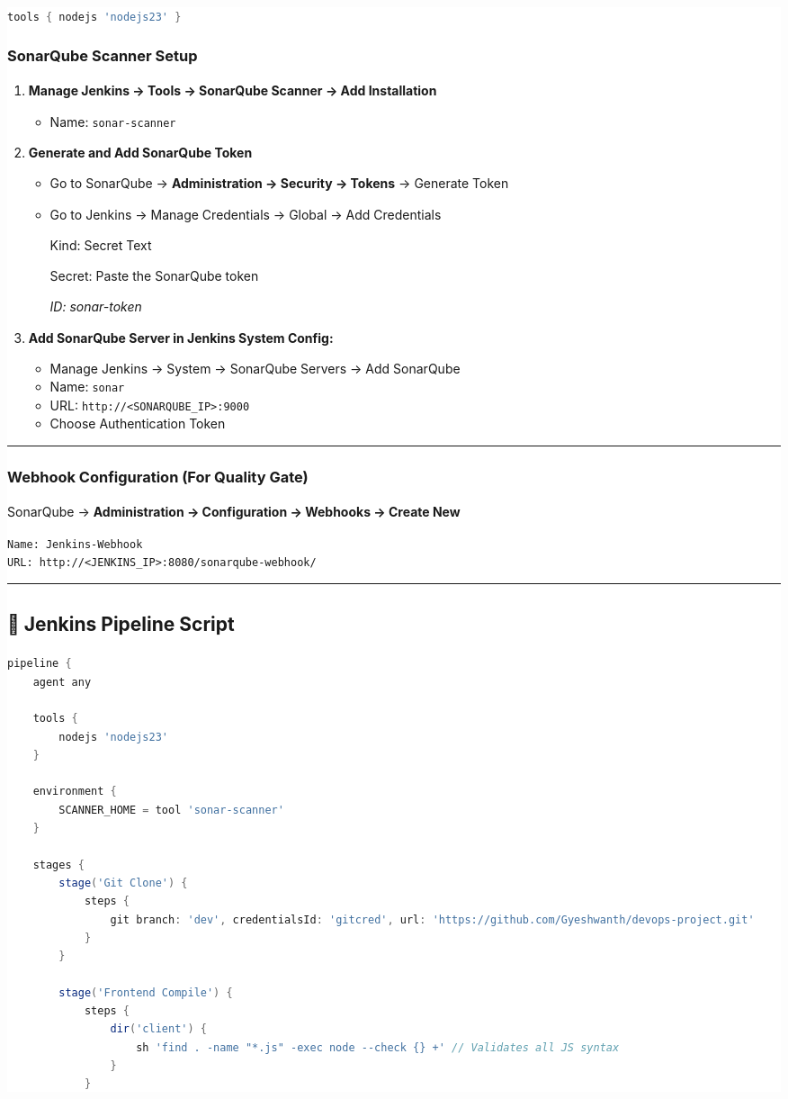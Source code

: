 ```groovy
tools { nodejs 'nodejs23' }
```

### SonarQube Scanner Setup

1. **Manage Jenkins → Tools → SonarQube Scanner → Add Installation**

   * Name: `sonar-scanner`
2. **Generate and Add SonarQube Token**

   * Go to SonarQube → **Administration → Security → Tokens** → Generate Token
   * Go to Jenkins → Manage Credentials → Global → Add Credentials

      Kind: Secret Text
      
      Secret: Paste the SonarQube token
      
      *ID: sonar-token*

3. **Add SonarQube Server in Jenkins System Config:**

    * Manage Jenkins → System → SonarQube Servers → Add SonarQube
   * Name: `sonar`
   * URL: `http://<SONARQUBE_IP>:9000`
   * Choose Authentication Token

   

---

### Webhook Configuration (For Quality Gate)

SonarQube → **Administration → Configuration → Webhooks → Create New**

```
Name: Jenkins-Webhook
URL: http://<JENKINS_IP>:8080/sonarqube-webhook/
```

---

## 🧪 Jenkins Pipeline Script

```groovy
pipeline {
    agent any

    tools {
        nodejs 'nodejs23'
    }

    environment {
        SCANNER_HOME = tool 'sonar-scanner'
    }

    stages {
        stage('Git Clone') {
            steps {
                git branch: 'dev', credentialsId: 'gitcred', url: 'https://github.com/Gyeshwanth/devops-project.git'
            }
        }

        stage('Frontend Compile') {
            steps {
                dir('client') {
                    sh 'find . -name "*.js" -exec node --check {} +' // Validates all JS syntax
                }
            }
```
